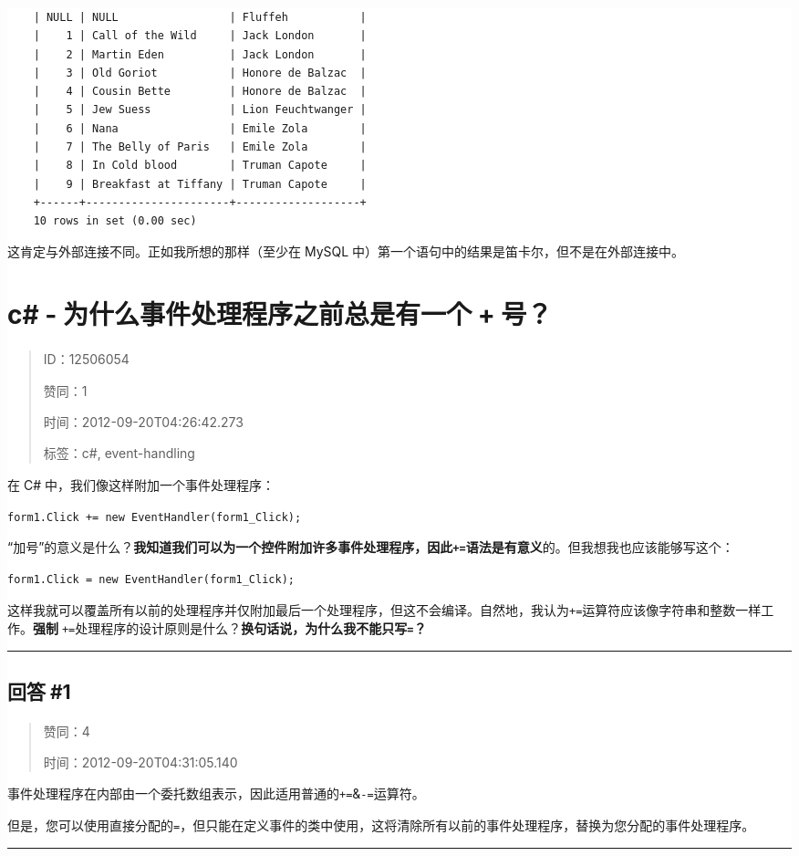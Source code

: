 ```
    | NULL | NULL                 | Fluffeh           |
    |    1 | Call of the Wild     | Jack London       |
    |    2 | Martin Eden          | Jack London       |
    |    3 | Old Goriot           | Honore de Balzac  |
    |    4 | Cousin Bette         | Honore de Balzac  |
    |    5 | Jew Suess            | Lion Feuchtwanger |
    |    6 | Nana                 | Emile Zola        |
    |    7 | The Belly of Paris   | Emile Zola        |
    |    8 | In Cold blood        | Truman Capote     |
    |    9 | Breakfast at Tiffany | Truman Capote     |
    +------+----------------------+-------------------+
    10 rows in set (0.00 sec) 
```

这肯定与外部连接不同。正如我所想的那样（至少在 MySQL 中）第一个语句中的结果是笛卡尔，但不是在外部连接中。

# c# - 为什么事件处理程序之前总是有一个 + 号？

> ID：12506054
> 
> 赞同：1
> 
> 时间：2012-09-20T04:26:42.273
> 
> 标签：c#, event-handling

在 C# 中，我们像这样附加一个事件处理程序：

```
form1.Click += new EventHandler(form1_Click); 
```

“加号”的意义是什么？**我知道我们可以为一个控件附加许多事件处理程序，因此`+=`语法是有意义**的。但我想我也应该能够写这个：

```
form1.Click = new EventHandler(form1_Click); 
```

这样我就可以覆盖所有以前的处理程序并仅附加最后一个处理程序，但这不会编译。自然地，我认为`+=`运算符应该像字符串和整数一样工作。**强制** `+=`处理程序的设计原则是什么？**换句话说，为什么我不能只写`=`？**

* * *

## 回答 #1

> 赞同：4
> 
> 时间：2012-09-20T04:31:05.140

事件处理程序在内部由一个委托数组表示，因此适用普通的`+=`&`-=`运算符。

但是，您可以使用直接分配的`=`，但只能在定义事件的类中使用，这将清除所有以前的事件处理程序，替换为您分配的事件处理程序。

* * *

